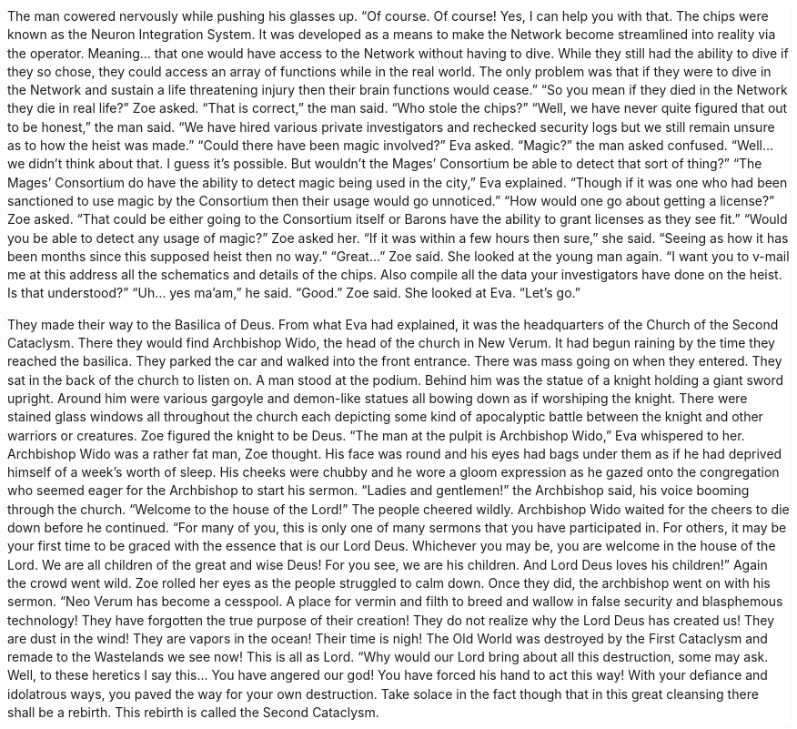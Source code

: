The man cowered nervously while pushing his glasses up. “Of course. Of course! Yes, I can help you with that. The chips were known as the Neuron Integration System. It was developed as a means to make the Network become streamlined into reality via the operator. Meaning… that one would have access to the Network without having to dive. While they still had the ability to dive if they so chose, they could access an array of functions while in the real world. The only problem was that if they were to dive in the Network and sustain a life threatening injury then their brain functions would cease.”
“So you mean if they died in the Network they die in real life?” Zoe asked.
“That is correct,” the man said.
“Who stole the chips?”
“Well, we have never quite figured that out to be honest,” the man said. “We have hired various private investigators and rechecked security logs but we still remain unsure as to how the heist was made.”
“Could there have been magic involved?” Eva asked.
“Magic?” the man asked confused. “Well… we didn’t think about that. I guess it’s possible. But wouldn’t the Mages’ Consortium be able to detect that sort of thing?”
“The Mages’ Consortium do have the ability to detect magic being used in the city,” Eva explained. “Though if it was one who had been sanctioned to use magic by the Consortium then their usage would go unnoticed.”
“How would one go about getting a license?” Zoe asked.
“That could be either going to the Consortium itself or Barons have the ability to grant licenses as they see fit.”
“Would you be able to detect any usage of magic?” Zoe asked her.
“If it was within a few hours then sure,” she said. “Seeing as how it has been months since this supposed heist then no way.”
“Great…” Zoe said. She looked at the young man again. “I want you to v-mail me at this address all the schematics and details of the chips. Also compile all the data your investigators have done on the heist. Is that understood?”
“Uh… yes ma’am,” he said.
“Good.” Zoe said. She looked at Eva. “Let’s go.”

They made their way to the Basilica of Deus. From what Eva had explained, it was the headquarters of the Church of the Second Cataclysm. There they would find Archbishop Wido, the head of the church in New Verum.
It had begun raining by the time they reached the basilica. They parked the car and walked into the front entrance. There was mass going on when they entered. They sat in the back of the church to listen on.
A man stood at the podium. Behind him was the statue of a knight holding a giant sword upright. Around him were various gargoyle and demon-like statues all bowing down as if worshiping the knight. There were stained glass windows all throughout the church each depicting some kind of apocalyptic battle between the knight and other warriors or creatures. Zoe figured the knight to be Deus.
“The man at the pulpit is Archbishop Wido,” Eva whispered to her.
Archbishop Wido was a rather fat man, Zoe thought. His face was round and his eyes had bags under them as if he had deprived himself of a week’s worth of sleep. His cheeks were chubby and he wore a gloom expression as he gazed onto the congregation who seemed eager for the Archbishop to start his sermon.
“Ladies and gentlemen!” the Archbishop said, his voice booming through the church. “Welcome to the house of the Lord!”
The people cheered wildly. Archbishop Wido waited for the cheers to die down before he continued.
“For many of you, this is only one of many sermons that you have participated in. For others, it may be your first time to be graced with the essence that is our Lord Deus. Whichever you may be, you are welcome in the house of the Lord. We are all children of the great and wise Deus! For you see, we are his children. And Lord Deus loves his children!”
Again the crowd went wild. Zoe rolled her eyes as the people struggled to calm down. Once they did, the archbishop went on with his sermon.
“Neo Verum has become a cesspool. A place for vermin and filth to breed and wallow in false security and blasphemous technology! They have forgotten the true purpose of their creation! They do not realize why the Lord Deus has created us! They are dust in the wind! They are vapors in the ocean! Their time is nigh! The Old World was destroyed by the First Cataclysm and remade to the Wastelands we see now! This is all as Lord.
“Why would our Lord bring about all this destruction, some may ask. Well, to these heretics I say this… You have angered our god! You have forced his hand to act this way! With your defiance and idolatrous ways, you paved the way for your own destruction. Take solace in the fact though that in this great cleansing there shall be a rebirth. This rebirth is called the Second Cataclysm.